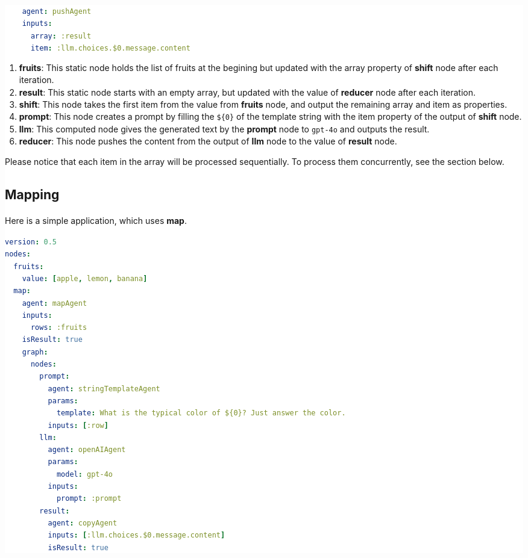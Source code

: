 ```YAML
    agent: pushAgent
    inputs:
      array: :result
      item: :llm.choices.$0.message.content
```

1. **fruits**: This static node holds the list of fruits at the begining but updated with the array property of **shift** node after each iteration.
2. **result**: This static node starts with an empty array, but updated with the value of **reducer** node after each iteration.
3. **shift**: This node takes the first item from the value from **fruits** node, and output the remaining array and item as properties.
4. **prompt**: This node creates a prompt by filling the `${0}` of the template string with the item property of the output of **shift** node.
5. **llm**: This computed node gives the generated text by the **prompt** node to `gpt-4o` and outputs the result.
6. **reducer**: This node pushes the content from the output of **llm** node to the value of **result** node.

Please notice that each item in the array will be processed sequentially. To process them concurrently, see the section below. 

## Mapping

Here is a simple application, which uses **map**.

```YAML
version: 0.5
nodes:
  fruits:
    value: [apple, lemon, banana]
  map:
    agent: mapAgent
    inputs:
      rows: :fruits
    isResult: true
    graph:
      nodes:
        prompt:
          agent: stringTemplateAgent
          params:
            template: What is the typical color of ${0}? Just answer the color.
          inputs: [:row]
        llm:
          agent: openAIAgent
          params:
            model: gpt-4o
          inputs: 
            prompt: :prompt
        result:
          agent: copyAgent
          inputs: [:llm.choices.$0.message.content]
          isResult: true
```
